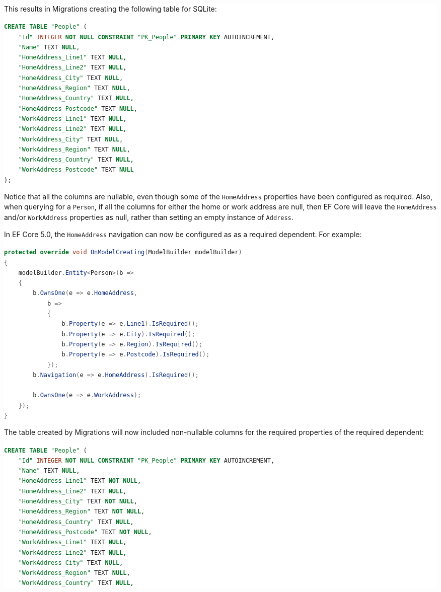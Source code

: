This results in Migrations creating the following table for SQLite:

```sql
CREATE TABLE "People" (
    "Id" INTEGER NOT NULL CONSTRAINT "PK_People" PRIMARY KEY AUTOINCREMENT,
    "Name" TEXT NULL,
    "HomeAddress_Line1" TEXT NULL,
    "HomeAddress_Line2" TEXT NULL,
    "HomeAddress_City" TEXT NULL,
    "HomeAddress_Region" TEXT NULL,
    "HomeAddress_Country" TEXT NULL,
    "HomeAddress_Postcode" TEXT NULL,
    "WorkAddress_Line1" TEXT NULL,
    "WorkAddress_Line2" TEXT NULL,
    "WorkAddress_City" TEXT NULL,
    "WorkAddress_Region" TEXT NULL,
    "WorkAddress_Country" TEXT NULL,
    "WorkAddress_Postcode" TEXT NULL
);
```

Notice that all the columns are nullable, even though some of the `HomeAddress` properties have been configured as required. Also, when querying for a `Person`, if all the columns for either the home or work address are null, then EF Core will leave the `HomeAddress` and/or `WorkAddress` properties as null, rather than setting an empty instance of `Address`.

In EF Core 5.0, the `HomeAddress` navigation can now be configured as as a required dependent. For example:

```csharp
protected override void OnModelCreating(ModelBuilder modelBuilder)
{
    modelBuilder.Entity<Person>(b =>
    {
        b.OwnsOne(e => e.HomeAddress,
            b =>
            {
                b.Property(e => e.Line1).IsRequired();
                b.Property(e => e.City).IsRequired();
                b.Property(e => e.Region).IsRequired();
                b.Property(e => e.Postcode).IsRequired();
            });
        b.Navigation(e => e.HomeAddress).IsRequired();

        b.OwnsOne(e => e.WorkAddress);
    });
}
```

The table created by Migrations will now included non-nullable columns for the required properties of the required dependent:

```sql
CREATE TABLE "People" (
    "Id" INTEGER NOT NULL CONSTRAINT "PK_People" PRIMARY KEY AUTOINCREMENT,
    "Name" TEXT NULL,
    "HomeAddress_Line1" TEXT NOT NULL,
    "HomeAddress_Line2" TEXT NULL,
    "HomeAddress_City" TEXT NOT NULL,
    "HomeAddress_Region" TEXT NOT NULL,
    "HomeAddress_Country" TEXT NULL,
    "HomeAddress_Postcode" TEXT NOT NULL,
    "WorkAddress_Line1" TEXT NULL,
    "WorkAddress_Line2" TEXT NULL,
    "WorkAddress_City" TEXT NULL,
    "WorkAddress_Region" TEXT NULL,
    "WorkAddress_Country" TEXT NULL,
```